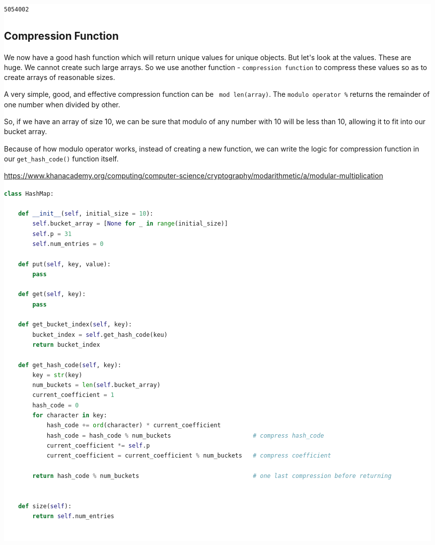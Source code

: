     5054002


## Compression Function

We now have a good hash function which will return unique values for unique objects. But let's look at the values. These are huge. We cannot create such large arrays. So we use another function - `compression function` to compress these values so as to create arrays of reasonable sizes. 

A very simple, good, and effective compression function can be ` mod len(array)`. The `modulo operator %` returns the remainder of one number when divided by other. 

So, if we have an array of size 10, we can be sure that modulo of any number with 10 will be less than 10, allowing it to fit into our bucket array.

Because of how modulo operator works, instead of creating a new function, we can write the logic for compression function in our `get_hash_code()` function itself.

https://www.khanacademy.org/computing/computer-science/cryptography/modarithmetic/a/modular-multiplication





```python
class HashMap:
    
    def __init__(self, initial_size = 10):
        self.bucket_array = [None for _ in range(initial_size)]
        self.p = 31
        self.num_entries = 0
        
    def put(self, key, value):
        pass
    
    def get(self, key):
        pass
        
    def get_bucket_index(self, key):
        bucket_index = self.get_hash_code(keu)
        return bucket_index
    
    def get_hash_code(self, key):
        key = str(key)
        num_buckets = len(self.bucket_array)
        current_coefficient = 1
        hash_code = 0
        for character in key:
            hash_code += ord(character) * current_coefficient
            hash_code = hash_code % num_buckets                       # compress hash_code
            current_coefficient *= self.p
            current_coefficient = current_coefficient % num_buckets   # compress coefficient

        return hash_code % num_buckets                                # one last compression before returning
    
    
    def size(self):
        return self.num_entries

    
```
